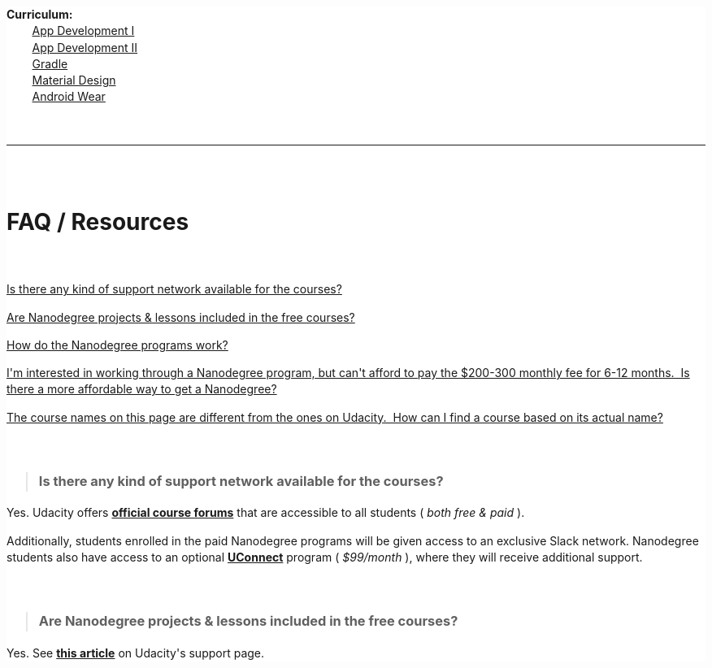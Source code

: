 **Curriculum:**  
&nbsp;&nbsp;&nbsp;&nbsp;&nbsp;&nbsp;&nbsp;&nbsp;[App Development Ⅰ](https://www.udacity.com/course/developing-android-apps--ud853)  
&nbsp;&nbsp;&nbsp;&nbsp;&nbsp;&nbsp;&nbsp;&nbsp;[App Development Ⅱ](https://www.udacity.com/course/advanced-android-app-development--ud855)  
&nbsp;&nbsp;&nbsp;&nbsp;&nbsp;&nbsp;&nbsp;&nbsp;[Gradle](https://www.udacity.com/course/gradle-for-android-and-java--ud867)  
&nbsp;&nbsp;&nbsp;&nbsp;&nbsp;&nbsp;&nbsp;&nbsp;[Material Design](https://www.udacity.com/course/material-design-for-android-developers--ud862)  
&nbsp;&nbsp;&nbsp;&nbsp;&nbsp;&nbsp;&nbsp;&nbsp;[Android Wear](https://www.udacity.com/course/android-wear-development--ud875A)  

&nbsp;

-----

&nbsp;

# FAQ / Resources

&nbsp;

[Is there any kind of support network available for the courses?](#is-there-any-kind-of-support-network-available-for-the-courses)

[Are Nanodegree projects & lessons included in the free courses?](#are-nanodegree-projects--lessons-included-in-the-free-courses)

[How do the Nanodegree programs work?](#how-do-the-nanodegree-programs-work)

[I'm interested in working through a Nanodegree program, but can't afford to pay the $200-300 monthly fee for 6-12 months.&nbsp; Is there a more affordable way to get a Nanodegree?](#im-interested-in-working-through-a-nanodegree-program-but-cant-afford-to-pay-the-200-300-monthly-fee-for-6-12-months-is-there-a-more-affordable-way-to-get-a-nanodegree)

[The course names on this page are different from the ones on Udacity.&nbsp; How can I find a course based on its actual name?](#the-course-names-on-this-page-are-different-from-the-ones-on-udacity-how-can-i-find-a-course-based-on-its-actual-name)

&nbsp;

> ### Is there any kind of support network available for the courses?

Yes. Udacity offers [**official course forums**](https://discussions.udacity.com/c/standalone-courses) that are accessible to all students ( *both free & paid* ).

Additionally, students enrolled in the paid Nanodegree programs will be given access to an exclusive Slack network. Nanodegree students also have access to an optional [**UConnect**](https://www.udacity.com/uconnect) program ( *$99/month* ), where they will receive additional support.

&nbsp; 

> ### Are Nanodegree projects & lessons included in the free courses?

Yes. See [**this article**](https://udacity.zendesk.com/hc/en-us/articles/208018403-Are-Nanodegree-course-and-project-lessonss-available-for-free) on Udacity's support page.
